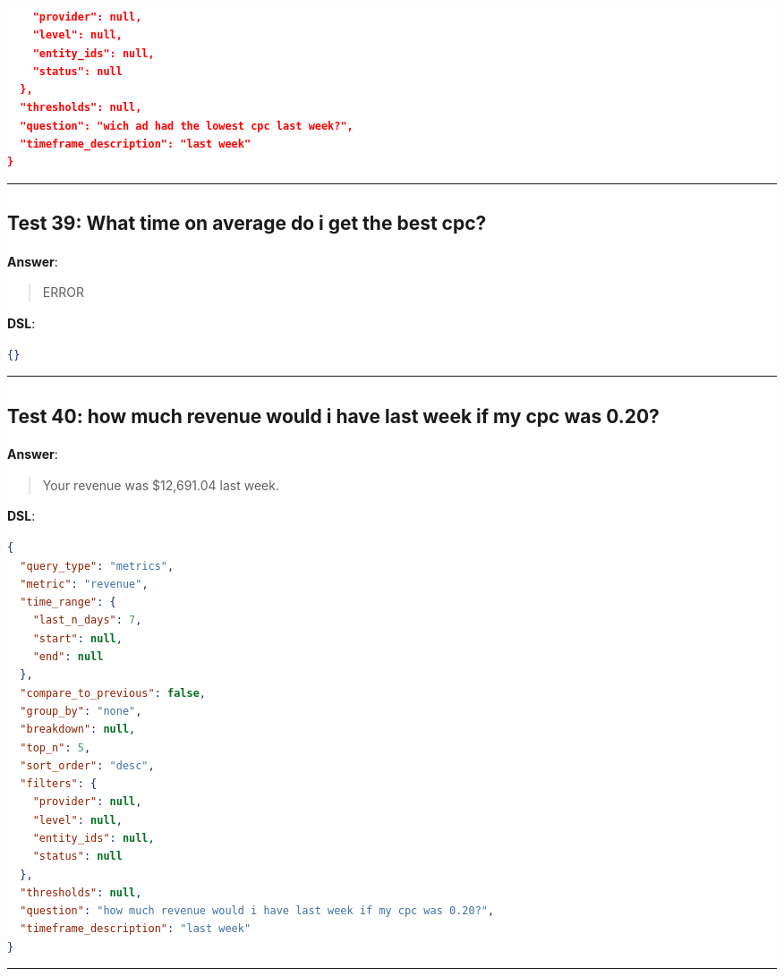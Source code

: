 ```json
    "provider": null,
    "level": null,
    "entity_ids": null,
    "status": null
  },
  "thresholds": null,
  "question": "wich ad had the lowest cpc last week?",
  "timeframe_description": "last week"
}
```

---

## Test 39: What time on average do i get the best cpc?

**Answer**:
> ERROR

**DSL**:
```json
{}
```

---

## Test 40: how much revenue would i have last week if my cpc was 0.20?

**Answer**:
> Your revenue was $12,691.04 last week.

**DSL**:
```json
{
  "query_type": "metrics",
  "metric": "revenue",
  "time_range": {
    "last_n_days": 7,
    "start": null,
    "end": null
  },
  "compare_to_previous": false,
  "group_by": "none",
  "breakdown": null,
  "top_n": 5,
  "sort_order": "desc",
  "filters": {
    "provider": null,
    "level": null,
    "entity_ids": null,
    "status": null
  },
  "thresholds": null,
  "question": "how much revenue would i have last week if my cpc was 0.20?",
  "timeframe_description": "last week"
}
```

---
